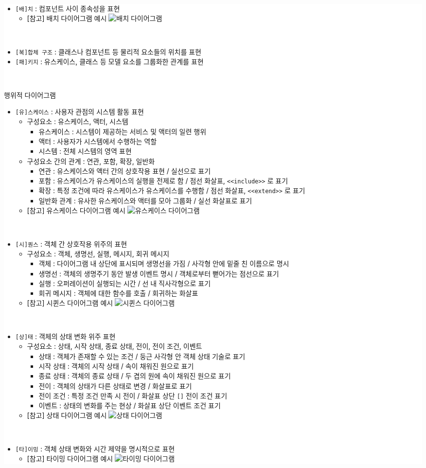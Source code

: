   * `[배]치` : 컴포넌트 사이 종속성을 표현
    * [참고] 배치 다이어그램 예시
      ![배치 다이어그램](https://cms.boardmix.com/images/kr/articles/2023/skills/diagram-types07.png)

<br>

  * `[복]합체 구조` : 클래스나 컴포넌트 등 물리적 요소들의 위치를 표현
  * `[패]키지` : 유스케이스, 클래스 등 모델 요소를 그룹화한 관계를 표현

<br>

행위적 다이어그램
  * `[유]스케이스` : 사용자 관점의 시스템 활동 표현
    * 구성요소 : 유스케이스, 액터, 시스템
      * 유스케이스 : 시스템이 제공하는 서비스 및 액터의 일련 행위
      * 액터 : 사용자가 시스템에서 수행하는 역할
      * 시스템 : 전체 시스템의 영역 표현
    * 구성요소 간의 관계 : 연관, 포함, 확장, 일반화
      * 연관 : 유스케이스와 액터 간의 상호작용 표현 / 실선으로 표기
      * 포함 : 유스케이스가 유스케이스의 실행을 전제로 함 / 점선 화살표, `<<include>>` 로 표기
      * 확장 : 특정 조건에 따라 유스케이스가 유스케이스를 수행함 / 점선 화살표, `<<extend>>` 로 표기
      * 일반화 관계 : 유사한 유스케이스와 액터를 모아 그룹화 / 실선 화살표로 표기
    * [참고] 유스케이스 다이어그램 예시
    ![유스케이스 다이어그램](https://cms.boardmix.com/images/kr/articles/2023/skills/diagram-types08.png)
    
<br>

  * `[시]퀀스` : 객체 간 상호작용 위주의 표현
    * 구성요소 : 객체, 생명선, 실행, 메시지, 회귀 메시지
      * 객체 : 다이어그램 내 상단에 표시되며 생명선을 가짐 / 사각형 안에 밑줄 친 이름으로 명시
      * 생명선 : 객체의 생명주기 동안 발생 이벤트 명시 / 객체로부터 뻗어가는 점선으로 표기
      * 실행 : 오퍼레이션이 실행되는 시간 / 선 내 직사각형으로 표기
      * 회귀 메시지 : 객체에 대한 함수를 호출 / 회귀하는 화살표
    * [참고] 시퀸스 다이어그램 예시
    ![시퀸스 다이어그램](https://cms.boardmix.com/images/kr/articles/2023/skills/diagram-types09.png)

<br>

  * `[상]태` : 객체의 상태 변화 위주 표현
    * 구성요소 : 상태, 시작 상태, 종료 상태, 전이, 전이 조건, 이벤트
      * 상태 : 객체가 존재할 수 있는 조건 / 둥근 사각형 안 객체 상태 기술로 표기
      * 시작 상태 : 객체의 시작 상태 / 속이 채워진 원으로 표기
      * 종료 상태 : 객체의 종료 상태 / 두 겹의 원에 속이 채워진 원으로 표기
      * 전이 : 객체의 상태가 다른 상태로 변경 / 화살표로 표기
      * 전이 조건 : 특정 조건 만족 시 전이  / 화살표 상단 `[]` 전이 조건 표기
      * 이벤트 :  상태의 변화를 주는 현상 / 화살표 상단 이벤트 조건 표기
    * [참고] 상태 다이어그램 예시
    ![상태 다이어그램](https://cms.boardmix.com/images/kr/articles/2023/skills/diagram-types10.png)
    
<br>

  * `[타]이밍` : 객체 상태 변화와 시간 제약을 명시적으로 표현
    * [참고] 타이밍 다이어그램 예시
    ![타이밍 다이어그램](https://cms.boardmix.com/images/kr/articles/2023/skills/diagram-types11.png)
    